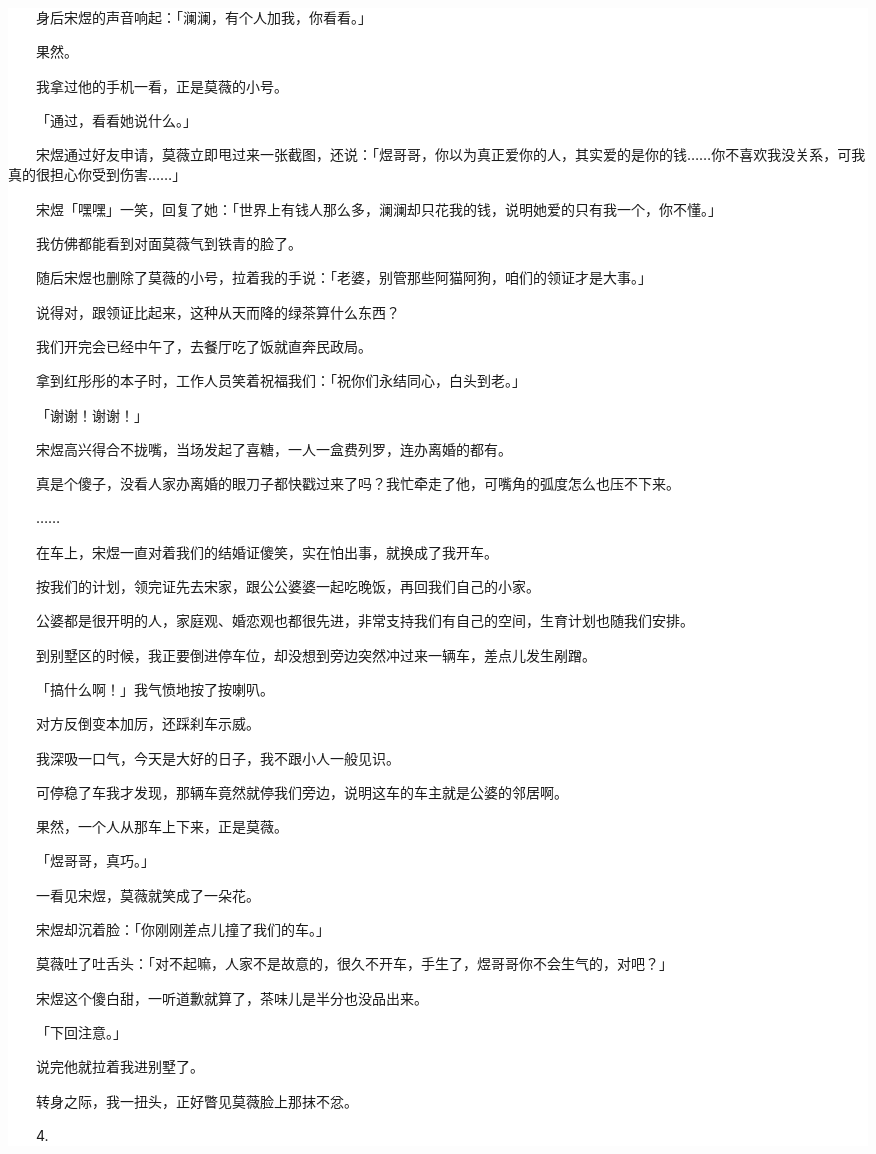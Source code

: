 &emsp;&emsp;身后宋煜的声音响起：「澜澜，有个人加我，你看看。」  
  
&emsp;&emsp;果然。  
  
&emsp;&emsp;我拿过他的手机一看，正是莫薇的小号。  
  
&emsp;&emsp;「通过，看看她说什么。」  
  
&emsp;&emsp;宋煜通过好友申请，莫薇立即甩过来一张截图，还说：「煜哥哥，你以为真正爱你的人，其实爱的是你的钱……你不喜欢我没关系，可我真的很担心你受到伤害……」  
  
&emsp;&emsp;宋煜「嘿嘿」一笑，回复了她：「世界上有钱人那么多，澜澜却只花我的钱，说明她爱的只有我一个，你不懂。」  
  
&emsp;&emsp;我仿佛都能看到对面莫薇气到铁青的脸了。  
  
&emsp;&emsp;随后宋煜也删除了莫薇的小号，拉着我的手说：「老婆，别管那些阿猫阿狗，咱们的领证才是大事。」  
  
&emsp;&emsp;说得对，跟领证比起来，这种从天而降的绿茶算什么东西？  
  
&emsp;&emsp;我们开完会已经中午了，去餐厅吃了饭就直奔民政局。  
  
&emsp;&emsp;拿到红彤彤的本子时，工作人员笑着祝福我们：「祝你们永结同心，白头到老。」  
  
&emsp;&emsp;「谢谢！谢谢！」  
  
&emsp;&emsp;宋煜高兴得合不拢嘴，当场发起了喜糖，一人一盒费列罗，连办离婚的都有。  
  
&emsp;&emsp;真是个傻子，没看人家办离婚的眼刀子都快戳过来了吗？我忙牵走了他，可嘴角的弧度怎么也压不下来。  
  
&emsp;&emsp;……  
  
&emsp;&emsp;在车上，宋煜一直对着我们的结婚证傻笑，实在怕出事，就换成了我开车。  
  
&emsp;&emsp;按我们的计划，领完证先去宋家，跟公公婆婆一起吃晚饭，再回我们自己的小家。  
  
&emsp;&emsp;公婆都是很开明的人，家庭观、婚恋观也都很先进，非常支持我们有自己的空间，生育计划也随我们安排。  
  
&emsp;&emsp;到别墅区的时候，我正要倒进停车位，却没想到旁边突然冲过来一辆车，差点儿发生剐蹭。  
  
&emsp;&emsp;「搞什么啊！」我气愤地按了按喇叭。  
  
&emsp;&emsp;对方反倒变本加厉，还踩刹车示威。  
  
&emsp;&emsp;我深吸一口气，今天是大好的日子，我不跟小人一般见识。  
  
&emsp;&emsp;可停稳了车我才发现，那辆车竟然就停我们旁边，说明这车的车主就是公婆的邻居啊。  
  
&emsp;&emsp;果然，一个人从那车上下来，正是莫薇。  
  
&emsp;&emsp;「煜哥哥，真巧。」  
  
&emsp;&emsp;一看见宋煜，莫薇就笑成了一朵花。  
  
&emsp;&emsp;宋煜却沉着脸：「你刚刚差点儿撞了我们的车。」  
  
&emsp;&emsp;莫薇吐了吐舌头：「对不起嘛，人家不是故意的，很久不开车，手生了，煜哥哥你不会生气的，对吧？」  
  
&emsp;&emsp;宋煜这个傻白甜，一听道歉就算了，茶味儿是半分也没品出来。  
  
&emsp;&emsp;「下回注意。」  
  
&emsp;&emsp;说完他就拉着我进别墅了。  
  
&emsp;&emsp;转身之际，我一扭头，正好瞥见莫薇脸上那抹不忿。  
  
&emsp;&emsp;4.  
  